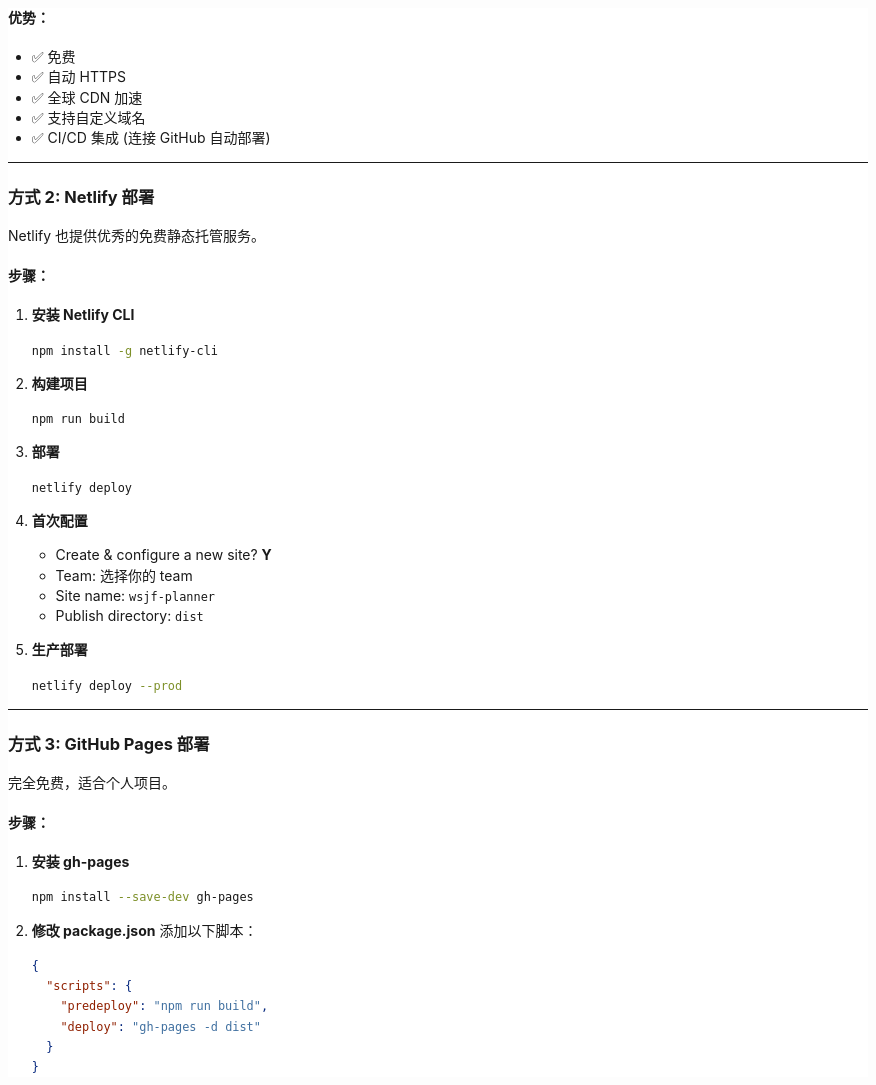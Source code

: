 #### 优势：
- ✅ 免费
- ✅ 自动 HTTPS
- ✅ 全球 CDN 加速
- ✅ 支持自定义域名
- ✅ CI/CD 集成 (连接 GitHub 自动部署)

---

### 方式 2: Netlify 部署

Netlify 也提供优秀的免费静态托管服务。

#### 步骤：

1. **安装 Netlify CLI**
   ```bash
   npm install -g netlify-cli
   ```

2. **构建项目**
   ```bash
   npm run build
   ```

3. **部署**
   ```bash
   netlify deploy
   ```

4. **首次配置**
   - Create & configure a new site? **Y**
   - Team: 选择你的 team
   - Site name: `wsjf-planner`
   - Publish directory: `dist`

5. **生产部署**
   ```bash
   netlify deploy --prod
   ```

---

### 方式 3: GitHub Pages 部署

完全免费，适合个人项目。

#### 步骤：

1. **安装 gh-pages**
   ```bash
   npm install --save-dev gh-pages
   ```

2. **修改 package.json**
   添加以下脚本：
   ```json
   {
     "scripts": {
       "predeploy": "npm run build",
       "deploy": "gh-pages -d dist"
     }
   }
   ```

